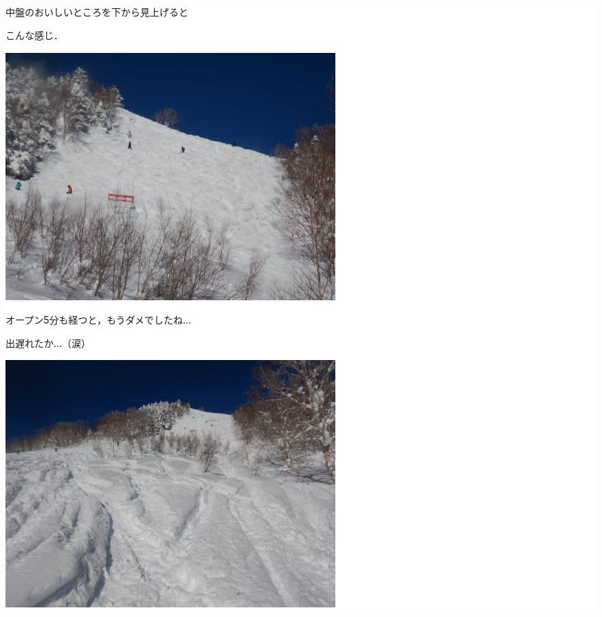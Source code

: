 


中盤のおいしいところを下から見上げると


こんな感じ．




![fc2382dbe8575db0c7664f30e0717d62.jpg](images/fc2382dbe8575db0c7664f30e0717d62.jpg)




オープン5分も経つと，もうダメでしたね…


出遅れたか…（涙）




![463bb60efb061bba05648a6a8ebf883c.jpg](images/463bb60efb061bba05648a6a8ebf883c.jpg)
